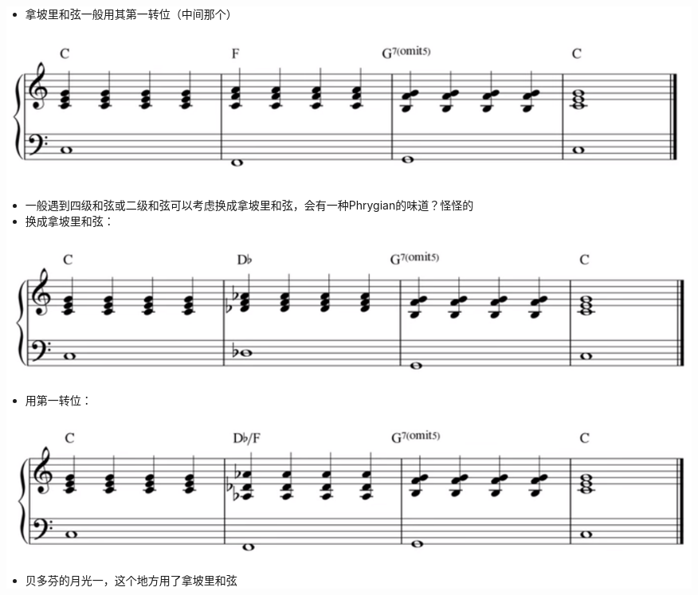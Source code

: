 - 拿坡里和弦一般用其第一转位（中间那个）
<img src="./img/image154.png"/>

- 一般遇到四级和弦或二级和弦可以考虑换成拿坡里和弦，会有一种Phrygian的味道？怪怪的
- 换成拿坡里和弦：
<img src="./img/image155.png"/>

- 用第一转位：
<img src="./img/image156.png"/>

- 贝多芬的月光一，这个地方用了拿坡里和弦